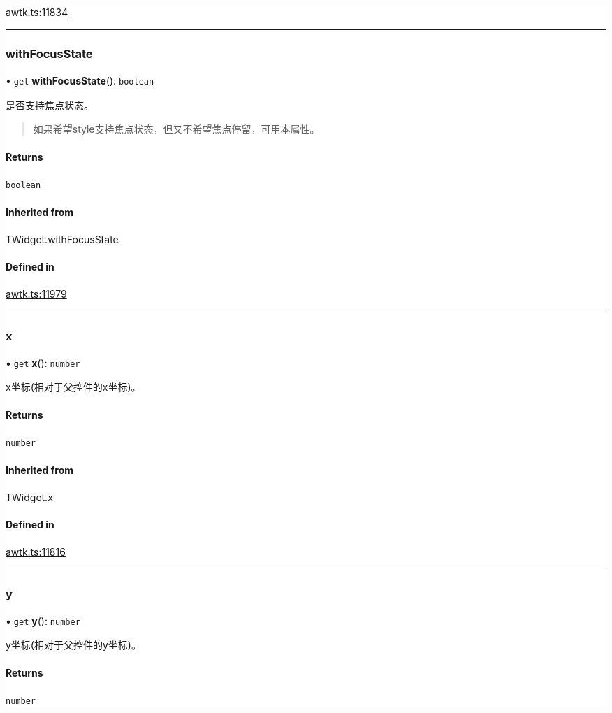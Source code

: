 [awtk.ts:11834](https://github.com/zlgopen/awtk-binding/blob/25012c6/tools/code_gen/js/output/awtk.ts#L11834)

___

### withFocusState

• `get` **withFocusState**(): `boolean`

是否支持焦点状态。
> 如果希望style支持焦点状态，但又不希望焦点停留，可用本属性。

#### Returns

`boolean`

#### Inherited from

TWidget.withFocusState

#### Defined in

[awtk.ts:11979](https://github.com/zlgopen/awtk-binding/blob/25012c6/tools/code_gen/js/output/awtk.ts#L11979)

___

### x

• `get` **x**(): `number`

x坐标(相对于父控件的x坐标)。

#### Returns

`number`

#### Inherited from

TWidget.x

#### Defined in

[awtk.ts:11816](https://github.com/zlgopen/awtk-binding/blob/25012c6/tools/code_gen/js/output/awtk.ts#L11816)

___

### y

• `get` **y**(): `number`

y坐标(相对于父控件的y坐标)。

#### Returns

`number`
